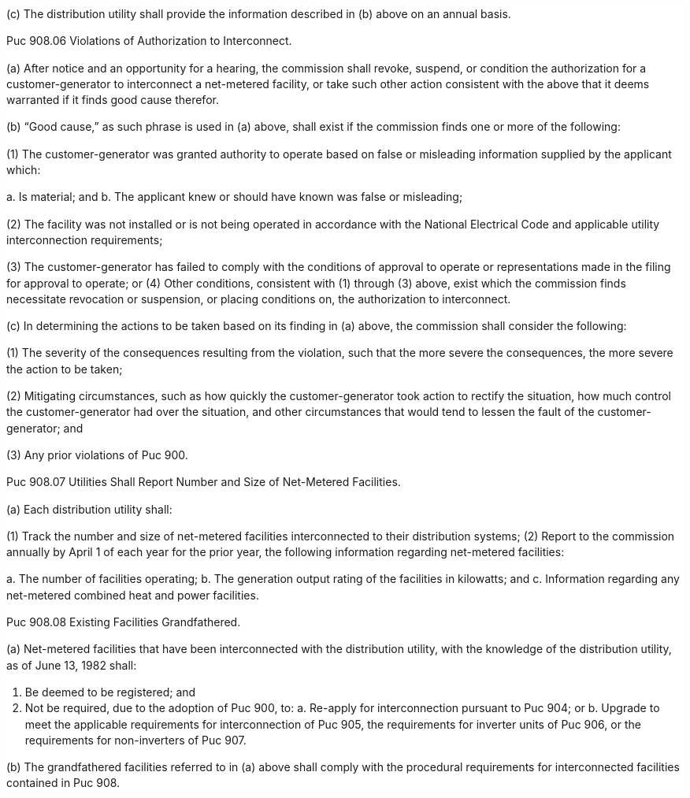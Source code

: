 (c)  The distribution utility shall provide the information described in (b) above on an annual basis.  

Puc 908.06  Violations of Authorization to Interconnect.  

(a)  After notice and an opportunity for a hearing, the commission shall revoke, suspend, or condition the authorization for a customer-generator to interconnect a net-metered facility, or take such other action consistent with the above that it deems warranted if it finds good cause therefor.  

(b)  “Good cause,” as such phrase is used in (a) above, shall exist if the commission finds one or more of the following:  

(1)  The customer-generator was granted authority to operate based on false or misleading information supplied by the applicant which:  

a.  Is material; and b.  The applicant knew or should have known was false or misleading;  

(2)  The facility was not installed or is not being operated in accordance with the National Electrical Code and applicable utility interconnection requirements;  

(3)  The customer-generator has failed to comply with the conditions of approval to operate or representations made in the filing for approval to operate; or (4)  Other conditions, consistent with (1) through (3) above, exist which the commission finds necessitate revocation or suspension, or placing conditions on, the authorization to interconnect.  

(c)  In determining the actions to be taken based on its finding in (a) above, the commission shall consider the following:  

(1)  The severity of the consequences resulting from the violation, such that the more severe the consequences, the more severe the action to be taken;  

(2)  Mitigating circumstances, such as how quickly the customer-generator took action to rectify the situation, how much control the customer-generator had over the situation, and other circumstances that would tend to lessen the fault of the customer-generator; and  

(3)  Any prior violations of Puc 900.  

Puc 908.07  Utilities Shall Report Number and Size of Net-Metered Facilities.  

(a)  Each distribution utility shall:  

(1)  Track the number and size of net-metered facilities interconnected to their distribution systems; (2)  Report to the commission annually by April 1 of each year for the prior year, the following information regarding net-metered facilities:  

a.  The number of facilities operating; b.  The generation output rating of the facilities in kilowatts; and c.  Information regarding any net-metered combined heat and power facilities.  

Puc 908.08  Existing Facilities Grandfathered.  

(a)  Net-metered facilities that have been interconnected with the distribution utility, with the knowledge of the distribution utility, as of June 13, 1982 shall:  

1.  Be deemed to be registered; and   
2.  Not be required, due to the adoption of Puc 900, to: a.  Re-apply for interconnection pursuant to Puc 904; or b.  Upgrade to meet the applicable requirements for interconnection of Puc 905, the requirements for inverter units of Puc 906, or the requirements for non-inverters of Puc 907.  

(b)  The grandfathered facilities referred to in (a) above shall comply with the procedural requirements for interconnected facilities contained in Puc 908.  

